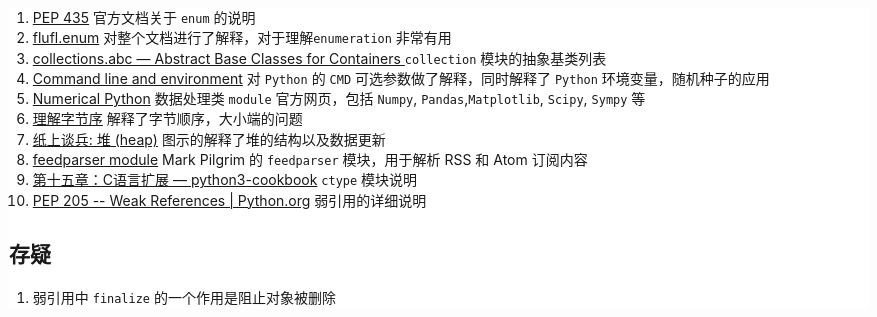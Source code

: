 1. [PEP 435](https://www.python.org/dev/peps/pep-0435) 官方文档关于 `enum` 的说明
2. [flufl.enum](http://pythonhosted.org/flufl.enum/) 对整个文档进行了解释，对于理解`enumeration` 非常有用
3. [collections.abc — Abstract Base Classes for Containers ](https://pymotw.com/3/collections/abc.html) `collection` 模块的抽象基类列表
4. [Command line and environment](https://docs.python.org/3.5/using/cmdline.html#) 对 `Python` 的 `CMD` 可选参数做了解释，同时解释了 `Python` 环境变量，随机种子的应用
5. [Numerical Python](http://www.scipy.org/) 数据处理类 `module` 官方网页，包括 `Numpy`, `Pandas`,`Matplotlib`, `Scipy`, `Sympy` 等
6. [理解字节序](http://www.ruanyifeng.com/blog/2016/11/byte-order.html) 解释了字节顺序，大小端的问题
7. [纸上谈兵: 堆 (heap)](http://www.cnblogs.com/vamei/archive/2013/03/20/2966612.html)  图示的解释了堆的结构以及数据更新
8. [feedparser module](https://pypi.python.org/pypi/feedparser) Mark Pilgrim 的 `feedparser` 模块，用于解析 RSS 和 Atom 订阅内容
9. [第十五章：C语言扩展 — python3-cookbook](http://python3-cookbook-personal.readthedocs.io/zh_CN/latest/chapters/p15_c_extensions.html)  `ctype` 模块说明
10. [PEP 205 -- Weak References | Python.org](https://www.python.org/dev/peps/pep-0205/) 弱引用的详细说明



## 存疑

1. 弱引用中 `finalize` 的一个作用是阻止对象被删除

